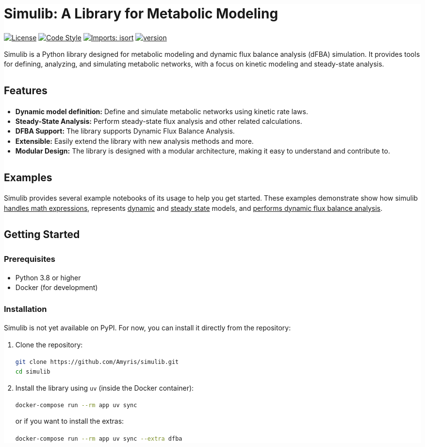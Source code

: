 # Simulib: A Library for Metabolic Modeling

[![License](https://img.shields.io/badge/License-Apache%202.0-blue.svg)](LICENSE)
[![Code Style](https://img.shields.io/badge/code%20style-black-000000.svg)](https://github.com/psf/black)
[![Imports: isort](https://img.shields.io/badge/%20imports-isort-%231674b1?style=flat&labelColor=ef8336)](https://pycqa.github.io/isort/)
[![version](https://img.shields.io/badge/dynamic/toml?url=https://raw.githubusercontent.com/Amyris/simulib/main/pyproject.toml&query=project.version&label=version)](https://github.com/Amyris/simulib)

Simulib is a Python library designed for metabolic modeling and dynamic flux balance analysis (dFBA) simulation. It provides tools for defining, analyzing, and simulating metabolic networks, with a focus on kinetic modeling and steady-state analysis.

## Features

*   **Dynamic model definition:** Define and simulate metabolic networks using kinetic rate laws.
*   **Steady-State Analysis:** Perform steady-state flux analysis and other related calculations.
*   **DFBA Support:** The library supports Dynamic Flux Balance Analysis.
*   **Extensible:** Easily extend the library with new analysis methods and more.
*   **Modular Design:** The library is designed with a modular architecture, making it easy to understand and contribute to.

## Examples
Simulib provides several example notebooks of its usage to help you get started. These examples demonstrate show how simulib [handles math expressions](resources/examples/handling_math_expressions.ipynb), represents [dynamic](resources/examples/representing_dynamic_models.ipynb) and [steady state](resources/examples/representing_stoichiometry_models.ipynb) models, and [performs dynamic flux balance analysis](resources/examples/running_dfba.ipynb).


## Getting Started

### Prerequisites

*   Python 3.8 or higher
*   Docker (for development)

### Installation

Simulib is not yet available on PyPI. For now, you can install it directly from the repository:

1.  Clone the repository:

    ```bash
    git clone https://github.com/Amyris/simulib.git
    cd simulib
    ```

2.  Install the library using `uv` (inside the Docker container):

    ```bash
    docker-compose run --rm app uv sync
    ```
    or if you want to install the extras:
    ```bash
    docker-compose run --rm app uv sync --extra dfba
    ```
